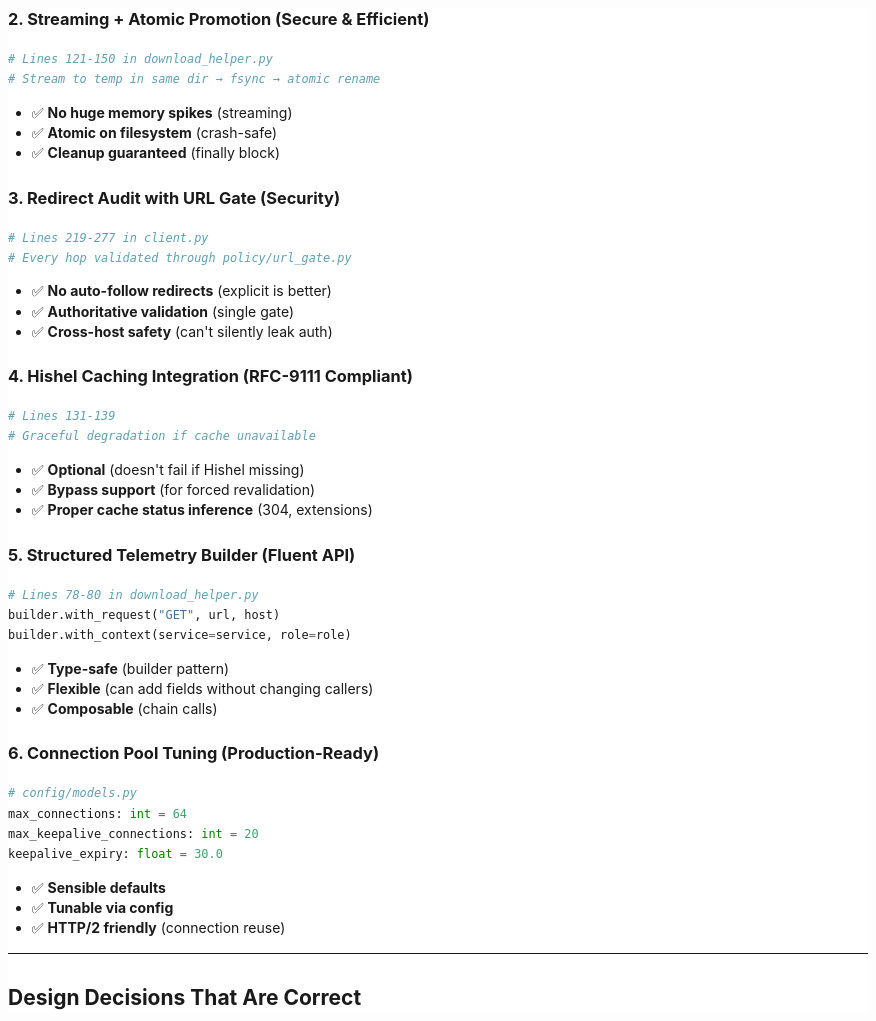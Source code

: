 ### 2. **Streaming + Atomic Promotion** (Secure & Efficient)
```python
# Lines 121-150 in download_helper.py
# Stream to temp in same dir → fsync → atomic rename
```
- ✅ **No huge memory spikes** (streaming)
- ✅ **Atomic on filesystem** (crash-safe)
- ✅ **Cleanup guaranteed** (finally block)

### 3. **Redirect Audit with URL Gate** (Security)
```python
# Lines 219-277 in client.py
# Every hop validated through policy/url_gate.py
```
- ✅ **No auto-follow redirects** (explicit is better)
- ✅ **Authoritative validation** (single gate)
- ✅ **Cross-host safety** (can't silently leak auth)

### 4. **Hishel Caching Integration** (RFC-9111 Compliant)
```python
# Lines 131-139
# Graceful degradation if cache unavailable
```
- ✅ **Optional** (doesn't fail if Hishel missing)
- ✅ **Bypass support** (for forced revalidation)
- ✅ **Proper cache status inference** (304, extensions)

### 5. **Structured Telemetry Builder** (Fluent API)
```python
# Lines 78-80 in download_helper.py
builder.with_request("GET", url, host)
builder.with_context(service=service, role=role)
```
- ✅ **Type-safe** (builder pattern)
- ✅ **Flexible** (can add fields without changing callers)
- ✅ **Composable** (chain calls)

### 6. **Connection Pool Tuning** (Production-Ready)
```python
# config/models.py
max_connections: int = 64
max_keepalive_connections: int = 20
keepalive_expiry: float = 30.0
```
- ✅ **Sensible defaults**
- ✅ **Tunable via config**
- ✅ **HTTP/2 friendly** (connection reuse)

---

## Design Decisions That Are Correct
